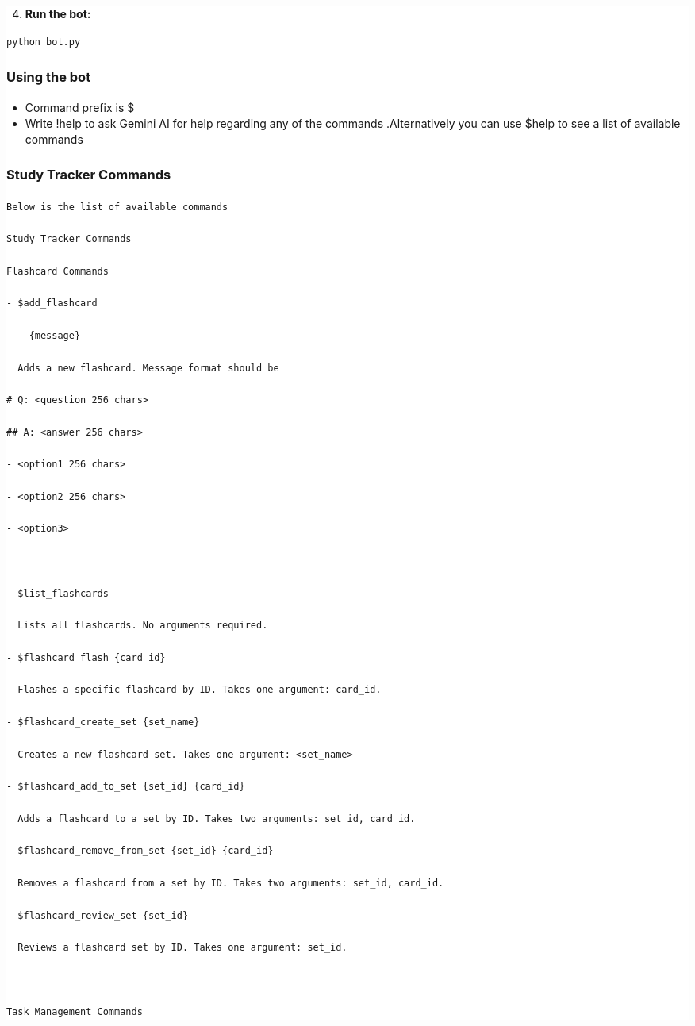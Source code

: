 4. **Run the bot:**
```bash
python bot.py
```

### Using the bot
- Command prefix is $
- Write !help to ask Gemini AI for help regarding any of the commands .Alternatively you can use $help to see a list of available commands


### Study Tracker Commands

```
Below is the list of available commands

Study Tracker Commands

Flashcard Commands

- $add_flashcard

    {message}

  Adds a new flashcard. Message format should be

# Q: <question 256 chars>

## A: <answer 256 chars>

- <option1 256 chars>

- <option2 256 chars>

- <option3>

  

- $list_flashcards  

  Lists all flashcards. No arguments required.

- $flashcard_flash {card_id}  

  Flashes a specific flashcard by ID. Takes one argument: card_id.

- $flashcard_create_set {set_name}

  Creates a new flashcard set. Takes one argument: <set_name>

- $flashcard_add_to_set {set_id} {card_id}

  Adds a flashcard to a set by ID. Takes two arguments: set_id, card_id.

- $flashcard_remove_from_set {set_id} {card_id}

  Removes a flashcard from a set by ID. Takes two arguments: set_id, card_id.

- $flashcard_review_set {set_id}

  Reviews a flashcard set by ID. Takes one argument: set_id.

  

Task Management Commands
```